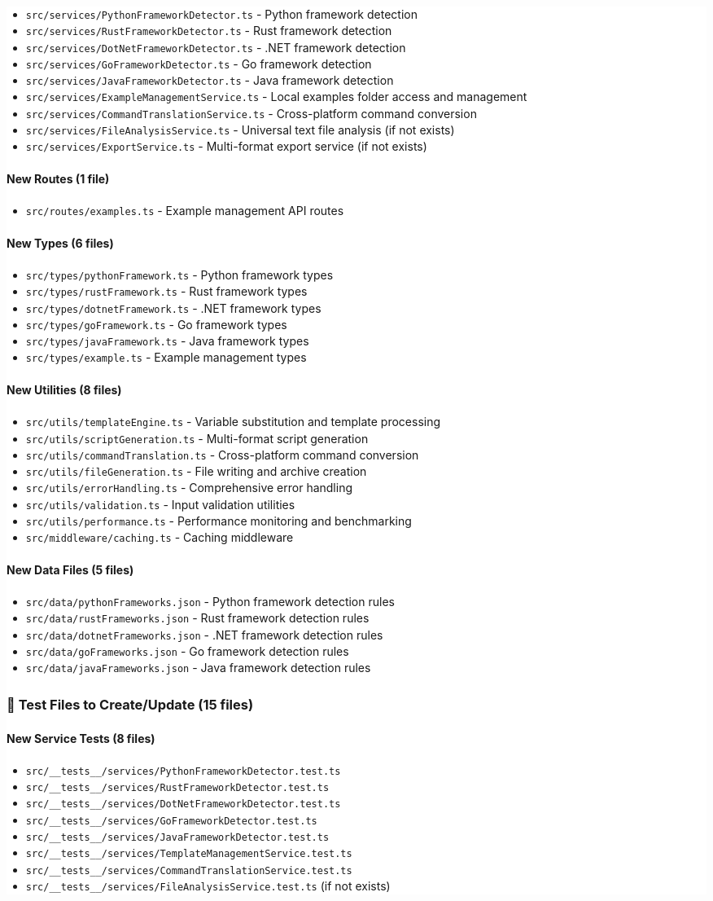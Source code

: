 - `src/services/PythonFrameworkDetector.ts` - Python framework detection
- `src/services/RustFrameworkDetector.ts` - Rust framework detection
- `src/services/DotNetFrameworkDetector.ts` - .NET framework detection
- `src/services/GoFrameworkDetector.ts` - Go framework detection
- `src/services/JavaFrameworkDetector.ts` - Java framework detection
- `src/services/ExampleManagementService.ts` - Local examples folder access and management
- `src/services/CommandTranslationService.ts` - Cross-platform command conversion
- `src/services/FileAnalysisService.ts` - Universal text file analysis (if not exists)
- `src/services/ExportService.ts` - Multi-format export service (if not exists)

#### **New Routes (1 file)**

- `src/routes/examples.ts` - Example management API routes

#### **New Types (6 files)**

- `src/types/pythonFramework.ts` - Python framework types
- `src/types/rustFramework.ts` - Rust framework types
- `src/types/dotnetFramework.ts` - .NET framework types
- `src/types/goFramework.ts` - Go framework types
- `src/types/javaFramework.ts` - Java framework types
- `src/types/example.ts` - Example management types

#### **New Utilities (8 files)**

- `src/utils/templateEngine.ts` - Variable substitution and template processing
- `src/utils/scriptGeneration.ts` - Multi-format script generation
- `src/utils/commandTranslation.ts` - Cross-platform command conversion
- `src/utils/fileGeneration.ts` - File writing and archive creation
- `src/utils/errorHandling.ts` - Comprehensive error handling
- `src/utils/validation.ts` - Input validation utilities
- `src/utils/performance.ts` - Performance monitoring and benchmarking
- `src/middleware/caching.ts` - Caching middleware

#### **New Data Files (5 files)**

- `src/data/pythonFrameworks.json` - Python framework detection rules
- `src/data/rustFrameworks.json` - Rust framework detection rules
- `src/data/dotnetFrameworks.json` - .NET framework detection rules
- `src/data/goFrameworks.json` - Go framework detection rules
- `src/data/javaFrameworks.json` - Java framework detection rules

### 🧪 **Test Files to Create/Update (15 files)**

#### **New Service Tests (8 files)**

- `src/__tests__/services/PythonFrameworkDetector.test.ts`
- `src/__tests__/services/RustFrameworkDetector.test.ts`
- `src/__tests__/services/DotNetFrameworkDetector.test.ts`
- `src/__tests__/services/GoFrameworkDetector.test.ts`
- `src/__tests__/services/JavaFrameworkDetector.test.ts`
- `src/__tests__/services/TemplateManagementService.test.ts`
- `src/__tests__/services/CommandTranslationService.test.ts`
- `src/__tests__/services/FileAnalysisService.test.ts` (if not exists)
